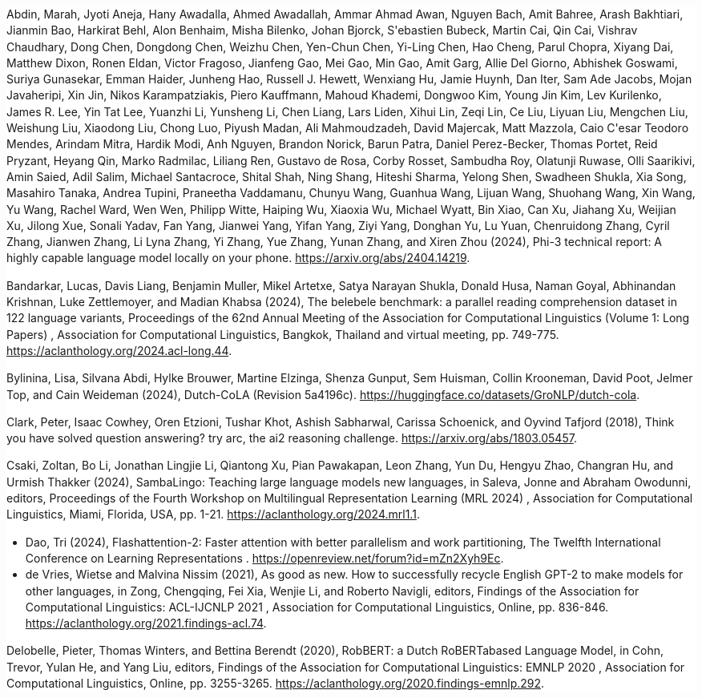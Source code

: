 Abdin, Marah, Jyoti Aneja, Hany Awadalla, Ahmed Awadallah, Ammar Ahmad Awan, Nguyen Bach, Amit Bahree, Arash Bakhtiari, Jianmin Bao, Harkirat Behl, Alon Benhaim, Misha Bilenko, Johan Bjorck, S'ebastien Bubeck, Martin Cai, Qin Cai, Vishrav Chaudhary, Dong Chen, Dongdong Chen, Weizhu Chen, Yen-Chun Chen, Yi-Ling Chen, Hao Cheng, Parul Chopra, Xiyang Dai, Matthew Dixon, Ronen Eldan, Victor Fragoso, Jianfeng Gao, Mei Gao, Min Gao, Amit Garg, Allie Del Giorno, Abhishek Goswami, Suriya Gunasekar, Emman Haider, Junheng Hao, Russell J. Hewett, Wenxiang Hu, Jamie Huynh, Dan Iter, Sam Ade Jacobs, Mojan Javaheripi, Xin Jin, Nikos Karampatziakis, Piero Kauffmann, Mahoud Khademi, Dongwoo Kim, Young Jin Kim, Lev Kurilenko, James R. Lee, Yin Tat Lee, Yuanzhi Li, Yunsheng Li, Chen Liang, Lars Liden, Xihui Lin, Zeqi Lin, Ce Liu, Liyuan Liu, Mengchen Liu, Weishung Liu, Xiaodong Liu, Chong Luo, Piyush Madan, Ali Mahmoudzadeh, David Majercak, Matt Mazzola, Caio C'esar Teodoro Mendes, Arindam Mitra, Hardik Modi, Anh Nguyen, Brandon Norick, Barun Patra, Daniel Perez-Becker, Thomas Portet, Reid Pryzant, Heyang Qin, Marko Radmilac, Liliang Ren, Gustavo de Rosa, Corby Rosset, Sambudha Roy, Olatunji Ruwase, Olli Saarikivi, Amin Saied, Adil Salim, Michael Santacroce, Shital Shah, Ning Shang, Hiteshi Sharma, Yelong Shen, Swadheen Shukla, Xia Song, Masahiro Tanaka, Andrea Tupini, Praneetha Vaddamanu, Chunyu Wang, Guanhua Wang, Lijuan Wang, Shuohang Wang, Xin Wang, Yu Wang, Rachel Ward, Wen Wen, Philipp Witte, Haiping Wu, Xiaoxia Wu, Michael Wyatt, Bin Xiao, Can Xu, Jiahang Xu, Weijian Xu, Jilong Xue, Sonali Yadav, Fan Yang, Jianwei Yang, Yifan Yang, Ziyi Yang, Donghan Yu, Lu Yuan, Chenruidong Zhang, Cyril Zhang, Jianwen Zhang, Li Lyna Zhang, Yi Zhang, Yue Zhang, Yunan Zhang, and Xiren Zhou (2024), Phi-3 technical report: A highly capable language model locally on your phone. https://arxiv.org/abs/2404.14219.

Bandarkar, Lucas, Davis Liang, Benjamin Muller, Mikel Artetxe, Satya Narayan Shukla, Donald Husa, Naman Goyal, Abhinandan Krishnan, Luke Zettlemoyer, and Madian Khabsa (2024), The belebele benchmark: a parallel reading comprehension dataset in 122 language variants, Proceedings of the 62nd Annual Meeting of the Association for Computational Linguistics (Volume 1: Long Papers) , Association for Computational Linguistics, Bangkok, Thailand and virtual meeting, pp. 749-775. https://aclanthology.org/2024.acl-long.44.

Bylinina, Lisa, Silvana Abdi, Hylke Brouwer, Martine Elzinga, Shenza Gunput, Sem Huisman, Collin Krooneman, David Poot, Jelmer Top, and Cain Weideman (2024), Dutch-CoLA (Revision 5a4196c). https://huggingface.co/datasets/GroNLP/dutch-cola.

Clark, Peter, Isaac Cowhey, Oren Etzioni, Tushar Khot, Ashish Sabharwal, Carissa Schoenick, and Oyvind Tafjord (2018), Think you have solved question answering? try arc, the ai2 reasoning challenge. https://arxiv.org/abs/1803.05457.

Csaki, Zoltan, Bo Li, Jonathan Lingjie Li, Qiantong Xu, Pian Pawakapan, Leon Zhang, Yun Du, Hengyu Zhao, Changran Hu, and Urmish Thakker (2024), SambaLingo: Teaching large language models new languages, in Saleva, Jonne and Abraham Owodunni, editors, Proceedings of the Fourth Workshop on Multilingual Representation Learning (MRL 2024) , Association for Computational Linguistics, Miami, Florida, USA, pp. 1-21. https://aclanthology.org/2024.mrl1.1.

- Dao, Tri (2024), Flashattention-2: Faster attention with better parallelism and work partitioning, The Twelfth International Conference on Learning Representations . https://openreview.net/forum?id=mZn2Xyh9Ec.
- de Vries, Wietse and Malvina Nissim (2021), As good as new. How to successfully recycle English GPT-2 to make models for other languages, in Zong, Chengqing, Fei Xia, Wenjie Li, and Roberto Navigli, editors, Findings of the Association for Computational Linguistics: ACL-IJCNLP 2021 , Association for Computational Linguistics, Online, pp. 836-846. https://aclanthology.org/2021.findings-acl.74.

Delobelle, Pieter, Thomas Winters, and Bettina Berendt (2020), RobBERT: a Dutch RoBERTabased Language Model, in Cohn, Trevor, Yulan He, and Yang Liu, editors, Findings of the Association for Computational Linguistics: EMNLP 2020 , Association for Computational Linguistics, Online, pp. 3255-3265. https://aclanthology.org/2020.findings-emnlp.292.
